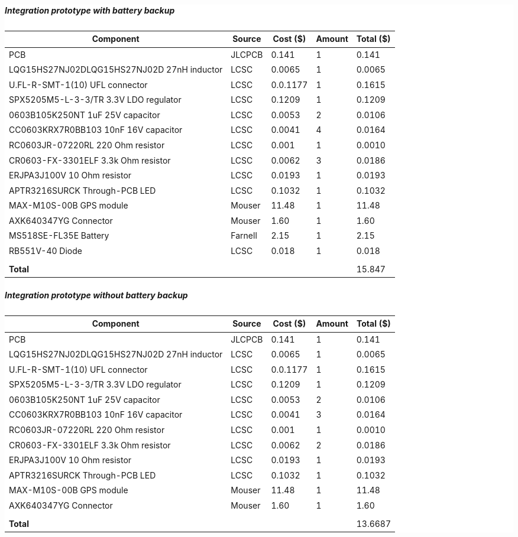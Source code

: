 ##### Integration prototype with battery backup

| Component                                  | Source | Cost ($) | Amount | Total ($) |
|--------------------------------------------|--------|----------|--------|-----------|
| PCB                                        | JLCPCB | 0.141    | 1      | 0.141     |
| LQG15HS27NJ02DLQG15HS27NJ02D 27nH inductor | LCSC   | 0.0065   | 1      | 0.0065    |
| U.FL-R-SMT-1(10) UFL connector             | LCSC   | 0.0.1177 | 1      | 0.1615    |
| SPX5205M5-L-3-3/TR 3.3V LDO regulator      | LCSC   | 0.1209   | 1      | 0.1209    |
| 0603B105K250NT 1uF 25V capacitor           | LCSC   | 0.0053   | 2      | 0.0106    |
| CC0603KRX7R0BB103 10nF 16V capacitor       | LCSC   | 0.0041   | 4      | 0.0164    |
| RC0603JR-07220RL 220 Ohm resistor          | LCSC   | 0.001    | 1      | 0.0010    |
| CR0603-FX-3301ELF 3.3k Ohm resistor        | LCSC   | 0.0062   | 3      | 0.0186    |
| ERJPA3J100V 10 Ohm resistor                | LCSC   | 0.0193   | 1      | 0.0193    |
| APTR3216SURCK Through-PCB LED              | LCSC   | 0.1032   | 1      | 0.1032    |
| MAX-M10S-00B GPS module                    | Mouser | 11.48    | 1      | 11.48     |
| AXK640347YG Connector                      | Mouser | 1.60     | 1      | 1.60      |
| MS518SE-FL35E Battery                      | Farnell| 2.15     | 1      | 2.15      |
| RB551V-40 Diode                            | LCSC   | 0.018    | 1      | 0.018     |
|                                            |        |          |        |           |
| **Total**                                  |        |          |        | 15.847    |

##### Integration prototype without battery backup

| Component                                  | Source | Cost ($) | Amount | Total ($) |
|--------------------------------------------|--------|----------|--------|-----------|
| PCB                                        | JLCPCB | 0.141    | 1      | 0.141     |
| LQG15HS27NJ02DLQG15HS27NJ02D 27nH inductor | LCSC   | 0.0065   | 1      | 0.0065    |
| U.FL-R-SMT-1(10) UFL connector             | LCSC   | 0.0.1177 | 1      | 0.1615    |
| SPX5205M5-L-3-3/TR 3.3V LDO regulator      | LCSC   | 0.1209   | 1      | 0.1209    |
| 0603B105K250NT 1uF 25V capacitor           | LCSC   | 0.0053   | 2      | 0.0106    |
| CC0603KRX7R0BB103 10nF 16V capacitor       | LCSC   | 0.0041   | 3      | 0.0164    |
| RC0603JR-07220RL 220 Ohm resistor          | LCSC   | 0.001    | 1      | 0.0010    |
| CR0603-FX-3301ELF 3.3k Ohm resistor        | LCSC   | 0.0062   | 2      | 0.0186    |
| ERJPA3J100V 10 Ohm resistor                | LCSC   | 0.0193   | 1      | 0.0193    |
| APTR3216SURCK Through-PCB LED              | LCSC   | 0.1032   | 1      | 0.1032    |
| MAX-M10S-00B GPS module                    | Mouser | 11.48    | 1      | 11.48     |
| AXK640347YG Connector                      | Mouser | 1.60     | 1      | 1.60      |
|                                            |        |          |        |           |
| **Total**                                  |        |          |        | 13.6687   |
